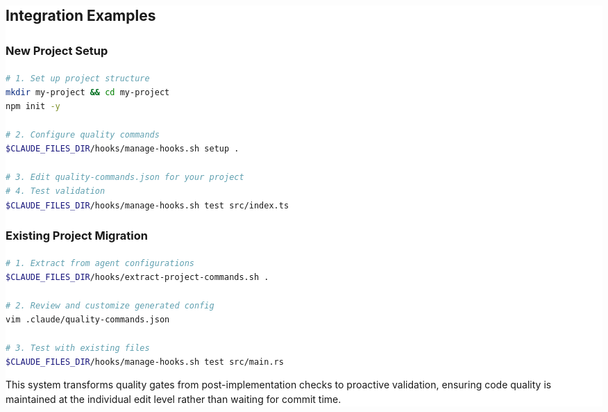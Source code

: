 ## Integration Examples

### New Project Setup

```bash
# 1. Set up project structure
mkdir my-project && cd my-project
npm init -y

# 2. Configure quality commands
$CLAUDE_FILES_DIR/hooks/manage-hooks.sh setup .

# 3. Edit quality-commands.json for your project
# 4. Test validation
$CLAUDE_FILES_DIR/hooks/manage-hooks.sh test src/index.ts
```

### Existing Project Migration

```bash
# 1. Extract from agent configurations
$CLAUDE_FILES_DIR/hooks/extract-project-commands.sh .

# 2. Review and customize generated config
vim .claude/quality-commands.json

# 3. Test with existing files
$CLAUDE_FILES_DIR/hooks/manage-hooks.sh test src/main.rs
```

This system transforms quality gates from post-implementation checks to proactive validation, ensuring code quality is maintained at the individual edit level rather than waiting for commit time.